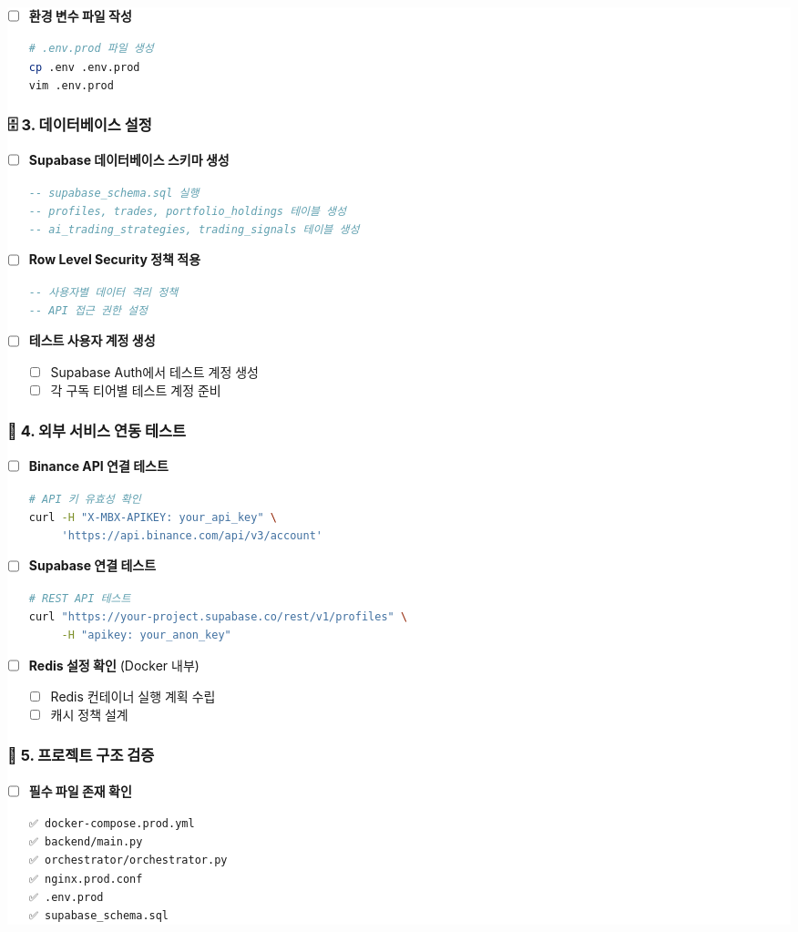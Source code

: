 - [ ] **환경 변수 파일 작성**
  ```bash
  # .env.prod 파일 생성
  cp .env .env.prod
  vim .env.prod
  ```

### 🗄️ **3. 데이터베이스 설정**

- [ ] **Supabase 데이터베이스 스키마 생성**
  ```sql
  -- supabase_schema.sql 실행
  -- profiles, trades, portfolio_holdings 테이블 생성
  -- ai_trading_strategies, trading_signals 테이블 생성
  ```

- [ ] **Row Level Security 정책 적용**
  ```sql
  -- 사용자별 데이터 격리 정책
  -- API 접근 권한 설정
  ```

- [ ] **테스트 사용자 계정 생성**
  - [ ] Supabase Auth에서 테스트 계정 생성
  - [ ] 각 구독 티어별 테스트 계정 준비

### 🔗 **4. 외부 서비스 연동 테스트**

- [ ] **Binance API 연결 테스트**
  ```bash
  # API 키 유효성 확인
  curl -H "X-MBX-APIKEY: your_api_key" \
       'https://api.binance.com/api/v3/account'
  ```

- [ ] **Supabase 연결 테스트**
  ```bash
  # REST API 테스트
  curl "https://your-project.supabase.co/rest/v1/profiles" \
       -H "apikey: your_anon_key"
  ```

- [ ] **Redis 설정 확인** (Docker 내부)
  - [ ] Redis 컨테이너 실행 계획 수립
  - [ ] 캐시 정책 설계

### 📁 **5. 프로젝트 구조 검증**

- [ ] **필수 파일 존재 확인**
  ```
  ✅ docker-compose.prod.yml
  ✅ backend/main.py
  ✅ orchestrator/orchestrator.py
  ✅ nginx.prod.conf
  ✅ .env.prod
  ✅ supabase_schema.sql
  ```
